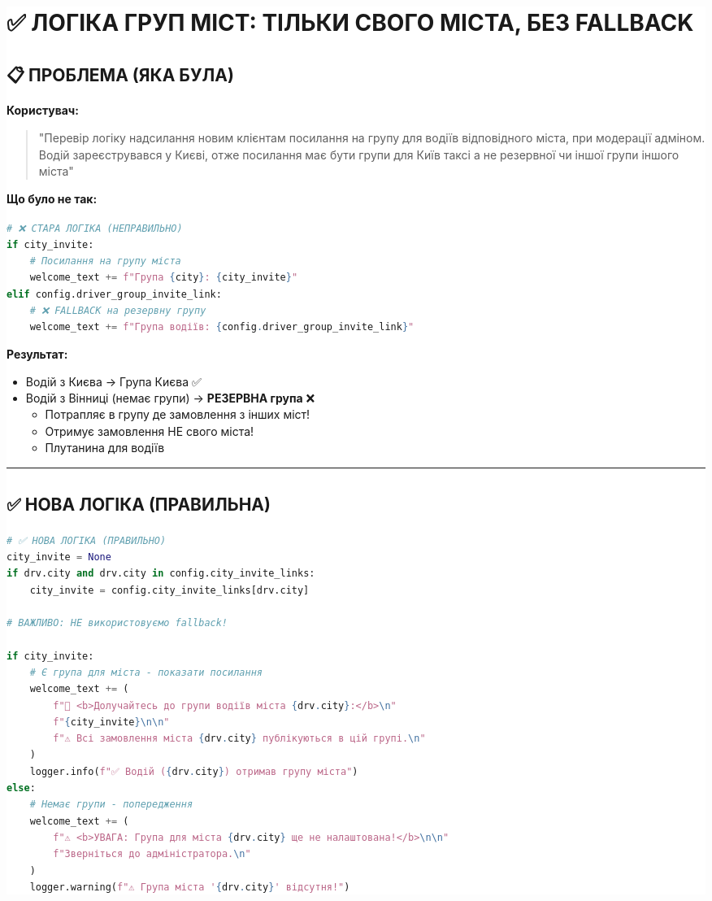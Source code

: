 # ✅ ЛОГІКА ГРУП МІСТ: ТІЛЬКИ СВОГО МІСТА, БЕЗ FALLBACK

## 📋 ПРОБЛЕМА (ЯКА БУЛА)

**Користувач:**
> "Перевір логіку надсилання новим клієнтам посилання на групу для водіїв відповідного міста, при модерації адміном. Водій зареєструвався у Києві, отже посилання має бути групи для Київ таксі а не резервної чи іншої групи іншого міста"

**Що було не так:**
```python
# ❌ СТАРА ЛОГІКА (НЕПРАВИЛЬНО)
if city_invite:
    # Посилання на групу міста
    welcome_text += f"Група {city}: {city_invite}"
elif config.driver_group_invite_link:
    # ❌ FALLBACK на резервну групу
    welcome_text += f"Група водіїв: {config.driver_group_invite_link}"
```

**Результат:**
- Водій з Києва → Група Києва ✅
- Водій з Вінниці (немає групи) → **РЕЗЕРВНА група** ❌
  - Потрапляє в групу де замовлення з інших міст!
  - Отримує замовлення НЕ свого міста!
  - Плутанина для водіїв

---

## ✅ НОВА ЛОГІКА (ПРАВИЛЬНА)

```python
# ✅ НОВА ЛОГІКА (ПРАВИЛЬНО)
city_invite = None
if drv.city and drv.city in config.city_invite_links:
    city_invite = config.city_invite_links[drv.city]

# ВАЖЛИВО: НЕ використовуємо fallback!

if city_invite:
    # Є група для міста - показати посилання
    welcome_text += (
        f"📱 <b>Долучайтесь до групи водіїв міста {drv.city}:</b>\n"
        f"{city_invite}\n\n"
        f"⚠️ Всі замовлення міста {drv.city} публікуються в цій групі.\n"
    )
    logger.info(f"✅ Водій ({drv.city}) отримав групу міста")
else:
    # Немає групи - попередження
    welcome_text += (
        f"⚠️ <b>УВАГА: Група для міста {drv.city} ще не налаштована!</b>\n\n"
        f"Зверніться до адміністратора.\n"
    )
    logger.warning(f"⚠️ Група міста '{drv.city}' відсутня!")
```
